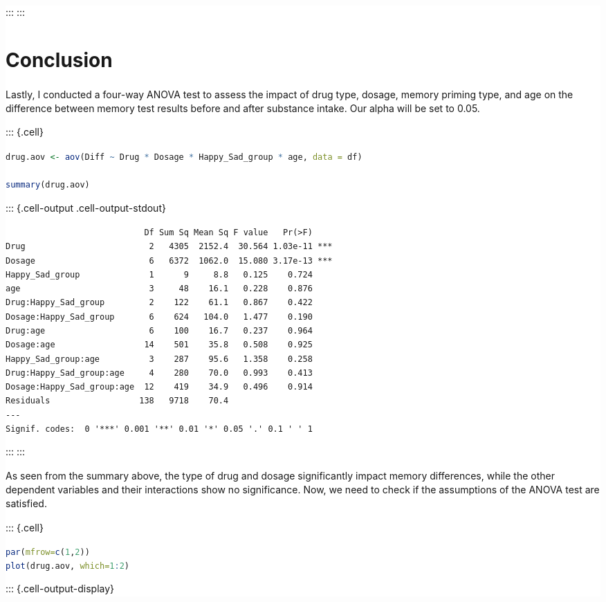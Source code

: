 :::
:::


# Conclusion 

Lastly, I conducted a four-way ANOVA test to assess the impact of drug type, dosage, memory priming type, and age on the difference between memory test results before and after substance intake. Our alpha will be set to 0.05. 


::: {.cell}

```{.r .cell-code}
drug.aov <- aov(Diff ~ Drug * Dosage * Happy_Sad_group * age, data = df)

summary(drug.aov)
```

::: {.cell-output .cell-output-stdout}

```
                            Df Sum Sq Mean Sq F value   Pr(>F)    
Drug                         2   4305  2152.4  30.564 1.03e-11 ***
Dosage                       6   6372  1062.0  15.080 3.17e-13 ***
Happy_Sad_group              1      9     8.8   0.125    0.724    
age                          3     48    16.1   0.228    0.876    
Drug:Happy_Sad_group         2    122    61.1   0.867    0.422    
Dosage:Happy_Sad_group       6    624   104.0   1.477    0.190    
Drug:age                     6    100    16.7   0.237    0.964    
Dosage:age                  14    501    35.8   0.508    0.925    
Happy_Sad_group:age          3    287    95.6   1.358    0.258    
Drug:Happy_Sad_group:age     4    280    70.0   0.993    0.413    
Dosage:Happy_Sad_group:age  12    419    34.9   0.496    0.914    
Residuals                  138   9718    70.4                     
---
Signif. codes:  0 '***' 0.001 '**' 0.01 '*' 0.05 '.' 0.1 ' ' 1
```


:::
:::


As seen from the summary above, the type of drug and dosage significantly impact memory differences, while the other dependent variables and their interactions show no significance. Now, we need to check if the assumptions of the ANOVA test are satisfied.


::: {.cell}

```{.r .cell-code}
par(mfrow=c(1,2))
plot(drug.aov, which=1:2)
```

::: {.cell-output-display}